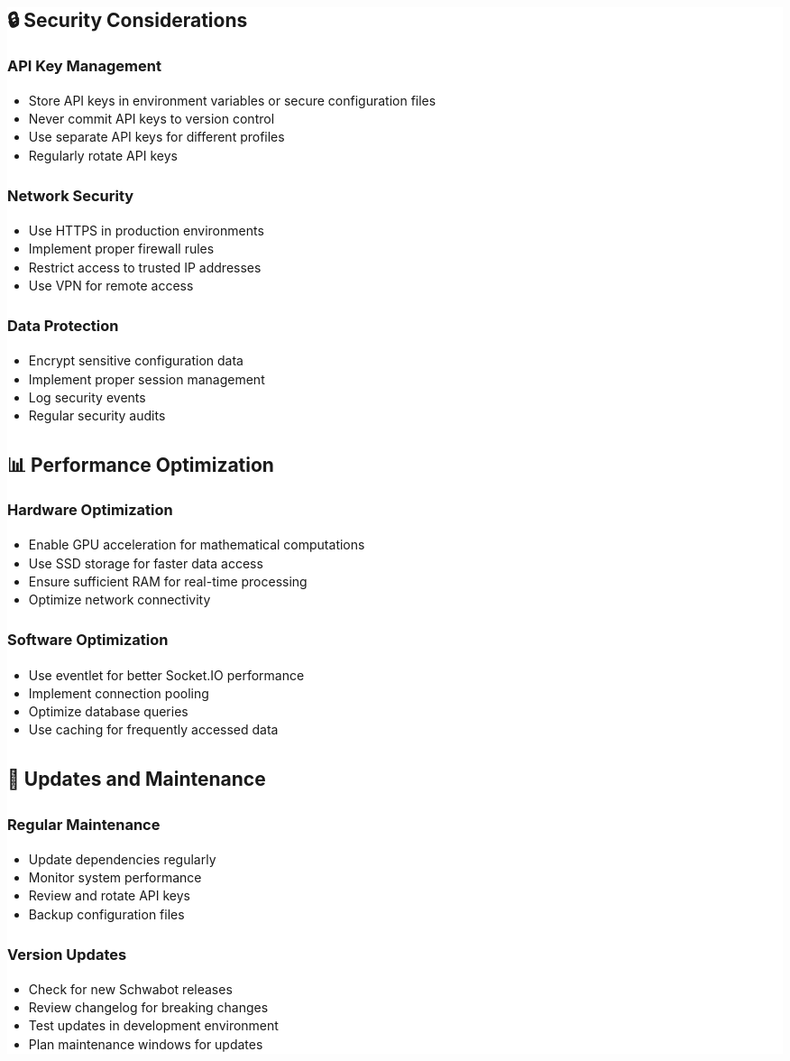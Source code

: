 ## 🔒 Security Considerations

### API Key Management
- Store API keys in environment variables or secure configuration files
- Never commit API keys to version control
- Use separate API keys for different profiles
- Regularly rotate API keys

### Network Security
- Use HTTPS in production environments
- Implement proper firewall rules
- Restrict access to trusted IP addresses
- Use VPN for remote access

### Data Protection
- Encrypt sensitive configuration data
- Implement proper session management
- Log security events
- Regular security audits

## 📊 Performance Optimization

### Hardware Optimization
- Enable GPU acceleration for mathematical computations
- Use SSD storage for faster data access
- Ensure sufficient RAM for real-time processing
- Optimize network connectivity

### Software Optimization
- Use eventlet for better Socket.IO performance
- Implement connection pooling
- Optimize database queries
- Use caching for frequently accessed data

## 🔄 Updates and Maintenance

### Regular Maintenance
- Update dependencies regularly
- Monitor system performance
- Review and rotate API keys
- Backup configuration files

### Version Updates
- Check for new Schwabot releases
- Review changelog for breaking changes
- Test updates in development environment
- Plan maintenance windows for updates
